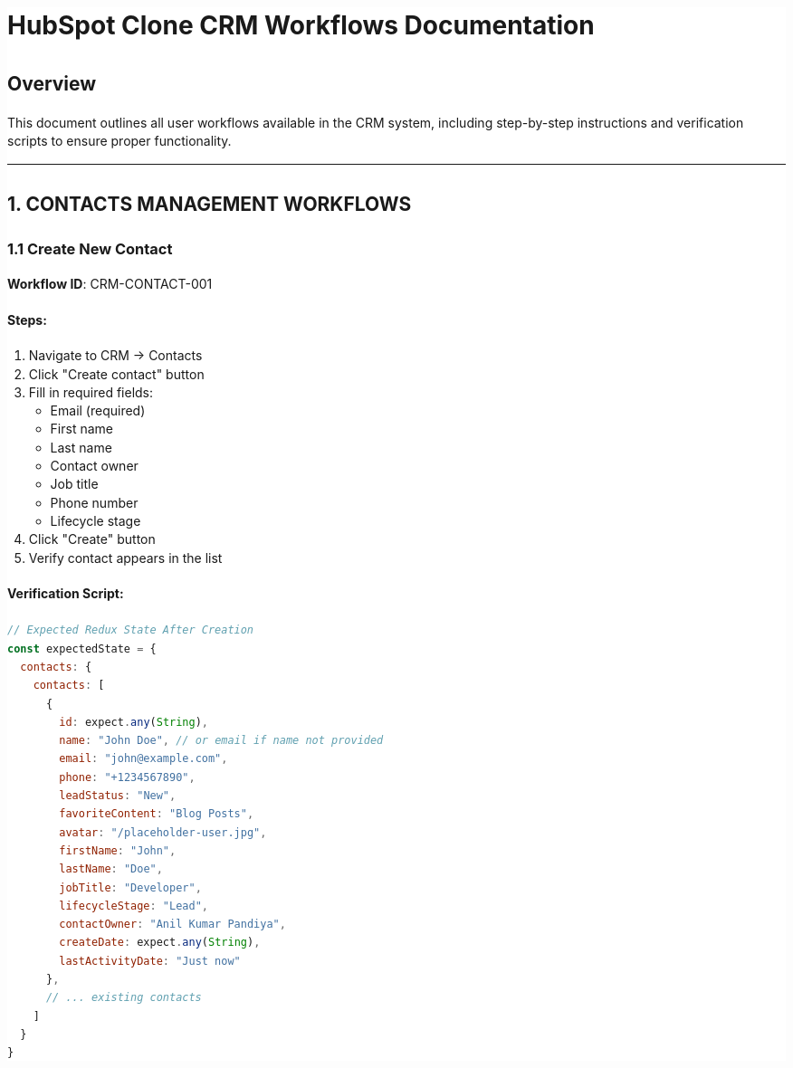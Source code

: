 # HubSpot Clone CRM Workflows Documentation

## Overview
This document outlines all user workflows available in the CRM system, including step-by-step instructions and verification scripts to ensure proper functionality.

---

## 1. CONTACTS MANAGEMENT WORKFLOWS

### 1.1 Create New Contact
**Workflow ID**: CRM-CONTACT-001

#### Steps:
1. Navigate to CRM → Contacts
2. Click "Create contact" button
3. Fill in required fields:
   - Email (required)
   - First name
   - Last name
   - Contact owner
   - Job title
   - Phone number
   - Lifecycle stage
4. Click "Create" button
5. Verify contact appears in the list

#### Verification Script:
```javascript
// Expected Redux State After Creation
const expectedState = {
  contacts: {
    contacts: [
      {
        id: expect.any(String),
        name: "John Doe", // or email if name not provided
        email: "john@example.com",
        phone: "+1234567890",
        leadStatus: "New",
        favoriteContent: "Blog Posts",
        avatar: "/placeholder-user.jpg",
        firstName: "John",
        lastName: "Doe",
        jobTitle: "Developer",
        lifecycleStage: "Lead",
        contactOwner: "Anil Kumar Pandiya",
        createDate: expect.any(String),
        lastActivityDate: "Just now"
      },
      // ... existing contacts
    ]
  }
}
```
